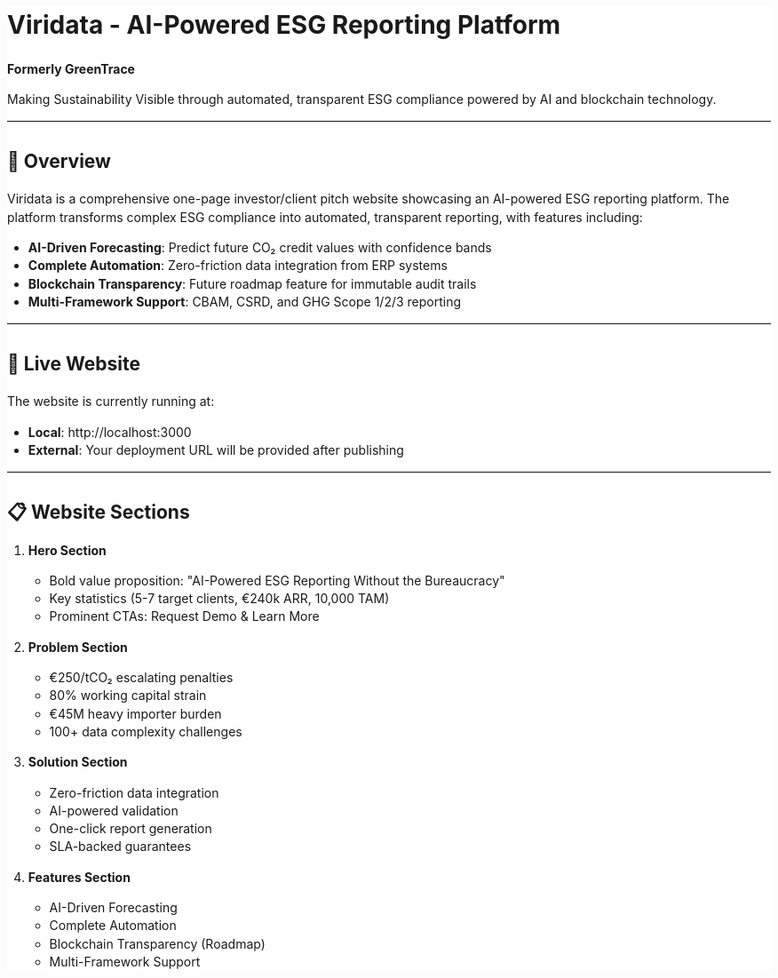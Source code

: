 # Viridata - AI-Powered ESG Reporting Platform

**Formerly GreenTrace**

Making Sustainability Visible through automated, transparent ESG compliance powered by AI and blockchain technology.

---

## 🌟 Overview

Viridata is a comprehensive one-page investor/client pitch website showcasing an AI-powered ESG reporting platform. The platform transforms complex ESG compliance into automated, transparent reporting, with features including:

- **AI-Driven Forecasting**: Predict future CO₂ credit values with confidence bands
- **Complete Automation**: Zero-friction data integration from ERP systems
- **Blockchain Transparency**: Future roadmap feature for immutable audit trails
- **Multi-Framework Support**: CBAM, CSRD, and GHG Scope 1/2/3 reporting

---

## 🚀 Live Website

The website is currently running at:
- **Local**: http://localhost:3000
- **External**: Your deployment URL will be provided after publishing

---

## 📋 Website Sections

1. **Hero Section**
   - Bold value proposition: "AI-Powered ESG Reporting Without the Bureaucracy"
   - Key statistics (5-7 target clients, €240k ARR, 10,000 TAM)
   - Prominent CTAs: Request Demo & Learn More

2. **Problem Section**
   - €250/tCO₂ escalating penalties
   - 80% working capital strain
   - €45M heavy importer burden
   - 100+ data complexity challenges

3. **Solution Section**
   - Zero-friction data integration
   - AI-powered validation
   - One-click report generation
   - SLA-backed guarantees

4. **Features Section**
   - AI-Driven Forecasting
   - Complete Automation
   - Blockchain Transparency (Roadmap)
   - Multi-Framework Support

